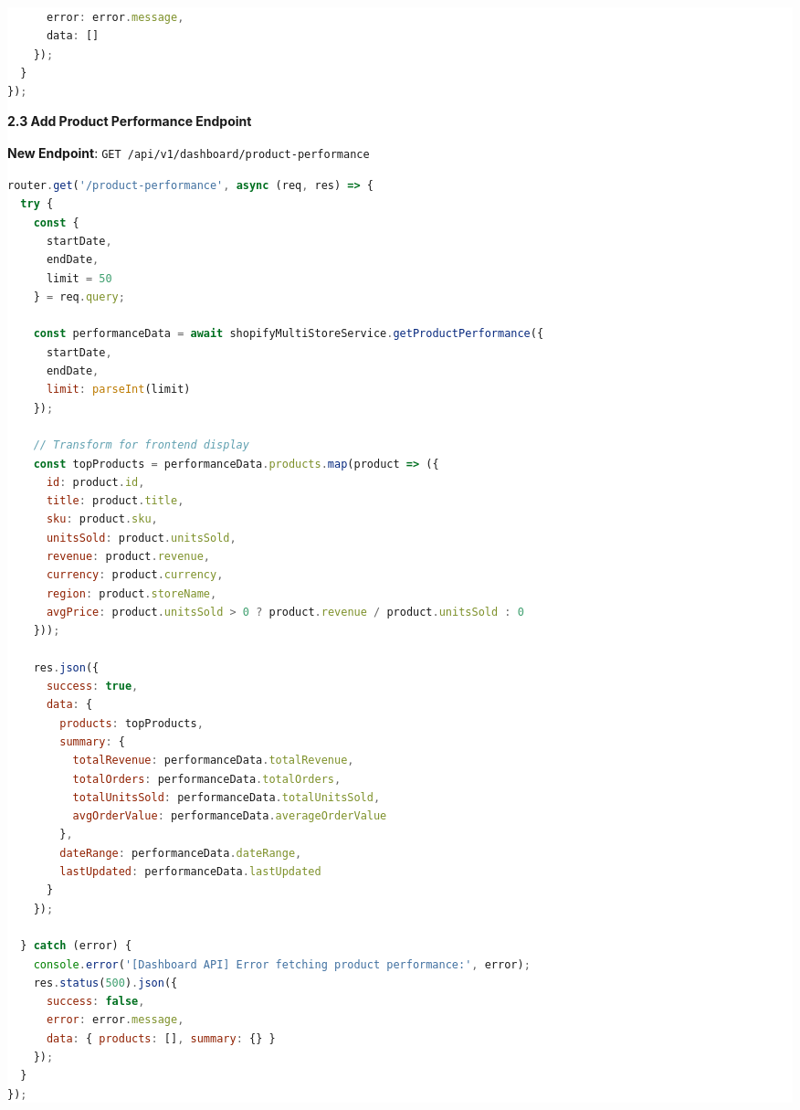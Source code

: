 ```javascript
      error: error.message,
      data: []
    });
  }
});
```

**2.3 Add Product Performance Endpoint**

**New Endpoint**: `GET /api/v1/dashboard/product-performance`

```javascript
router.get('/product-performance', async (req, res) => {
  try {
    const {
      startDate,
      endDate,
      limit = 50
    } = req.query;

    const performanceData = await shopifyMultiStoreService.getProductPerformance({
      startDate,
      endDate,
      limit: parseInt(limit)
    });

    // Transform for frontend display
    const topProducts = performanceData.products.map(product => ({
      id: product.id,
      title: product.title,
      sku: product.sku,
      unitsSold: product.unitsSold,
      revenue: product.revenue,
      currency: product.currency,
      region: product.storeName,
      avgPrice: product.unitsSold > 0 ? product.revenue / product.unitsSold : 0
    }));

    res.json({
      success: true,
      data: {
        products: topProducts,
        summary: {
          totalRevenue: performanceData.totalRevenue,
          totalOrders: performanceData.totalOrders,
          totalUnitsSold: performanceData.totalUnitsSold,
          avgOrderValue: performanceData.averageOrderValue
        },
        dateRange: performanceData.dateRange,
        lastUpdated: performanceData.lastUpdated
      }
    });

  } catch (error) {
    console.error('[Dashboard API] Error fetching product performance:', error);
    res.status(500).json({
      success: false,
      error: error.message,
      data: { products: [], summary: {} }
    });
  }
});
```
